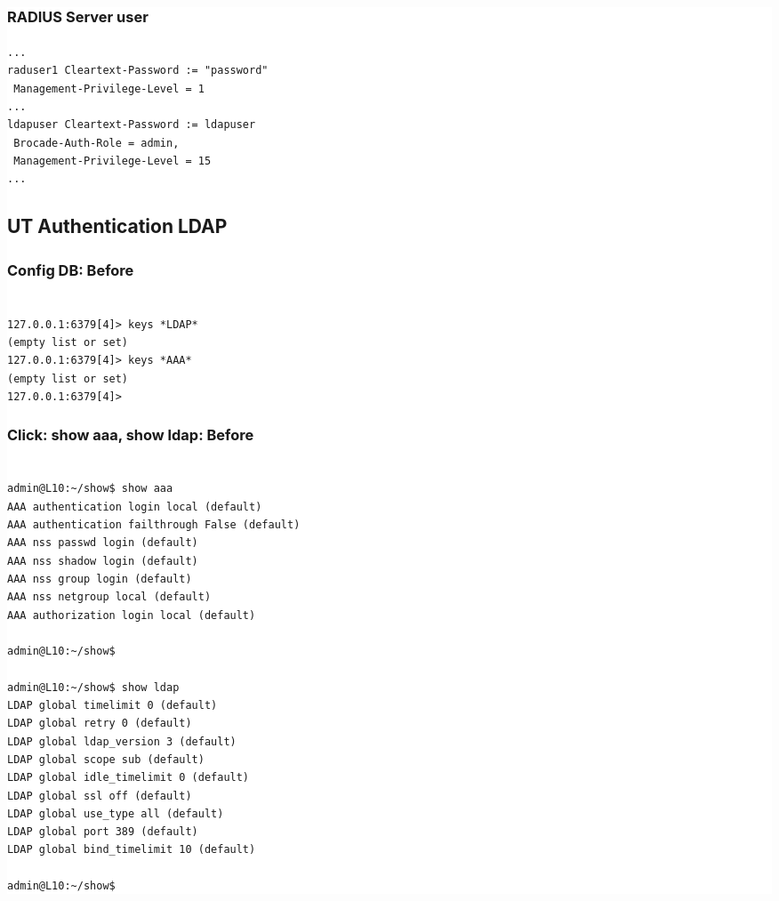 ### RADIUS Server user

```
...
raduser1 Cleartext-Password := "password"
 Management-Privilege-Level = 1
...
ldapuser Cleartext-Password := ldapuser
 Brocade-Auth-Role = admin,
 Management-Privilege-Level = 15
...

```

## UT Authentication LDAP

### Config DB: Before

```

127.0.0.1:6379[4]> keys *LDAP*
(empty list or set)
127.0.0.1:6379[4]> keys *AAA*
(empty list or set)
127.0.0.1:6379[4]>

```

### Click: show aaa, show ldap: Before

```

admin@L10:~/show$ show aaa
AAA authentication login local (default)
AAA authentication failthrough False (default)
AAA nss passwd login (default)
AAA nss shadow login (default)
AAA nss group login (default)
AAA nss netgroup local (default)
AAA authorization login local (default)

admin@L10:~/show$

admin@L10:~/show$ show ldap
LDAP global timelimit 0 (default)
LDAP global retry 0 (default)
LDAP global ldap_version 3 (default)
LDAP global scope sub (default)
LDAP global idle_timelimit 0 (default)
LDAP global ssl off (default)
LDAP global use_type all (default)
LDAP global port 389 (default)
LDAP global bind_timelimit 10 (default)

admin@L10:~/show$

```
